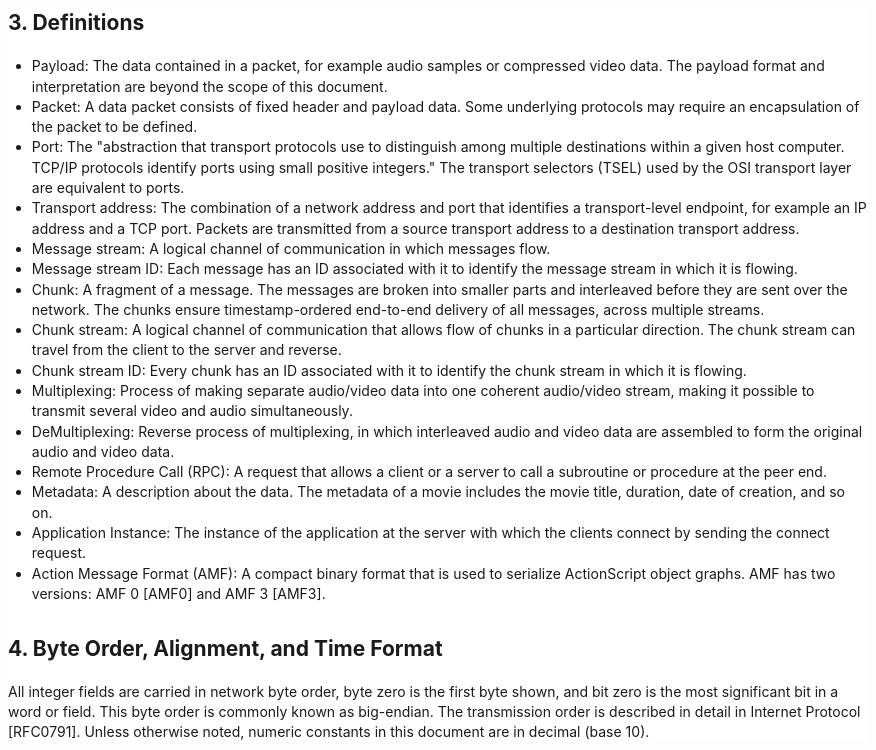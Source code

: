 ## 3. Definitions

- Payload: The data contained in a packet, for example audio samples
 or compressed video data. The payload format and interpretation
  are beyond the scope of this document.
- Packet: A data packet consists of fixed header and payload data.
 Some underlying protocols may require an encapsulation of the
  packet to be defined.
- Port: The "abstraction that transport protocols use to distinguish
 among multiple destinations within a given host computer. TCP/IP
  protocols identify ports using small positive integers." The
  transport selectors (TSEL) used by the OSI transport layer are
  equivalent to ports.
- Transport address: The combination of a network address and port
 that identifies a transport-level endpoint, for example an IP
  address and a TCP port. Packets are transmitted from a source
  transport address to a destination transport address.
- Message stream: A logical channel of communication in which messages
 flow.
- Message stream ID: Each message has an ID associated with it to
 identify the message stream in which it is flowing.
- Chunk: A fragment of a message. The messages are broken into
 smaller parts and interleaved before they are sent over the
  network. The chunks ensure timestamp-ordered end-to-end delivery
  of all messages, across multiple streams.
- Chunk stream: A logical channel of communication that allows flow of
 chunks in a particular direction. The chunk stream can travel
  from the client to the server and reverse.
- Chunk stream ID: Every chunk has an ID associated with it to
 identify the chunk stream in which it is flowing.
- Multiplexing: Process of making separate audio/video data into one
 coherent audio/video stream, making it possible to transmit
  several video and audio simultaneously.
- DeMultiplexing: Reverse process of multiplexing, in which
 interleaved audio and video data are assembled to form the
  original audio and video data.
- Remote Procedure Call (RPC): A request that allows a client or a
 server to call a subroutine or procedure at the peer end.
- Metadata: A description about the data. The metadata of a movie
 includes the movie title, duration, date of creation, and so on.
- Application Instance: The instance of the application at the server
 with which the clients connect by sending the connect request.
- Action Message Format (AMF): A compact binary format that is used to
 serialize ActionScript object graphs. AMF has two versions: AMF 0
  [AMF0] and AMF 3 [AMF3].

## 4. Byte Order, Alignment, and Time Format

 All integer fields are carried in network byte order, byte zero is
 the first byte shown, and bit zero is the most significant bit in a
 word or field. This byte order is commonly known as big-endian. The
 transmission order is described in detail in Internet Protocol
 [RFC0791]. Unless otherwise noted, numeric constants in this
 document are in decimal (base 10).
